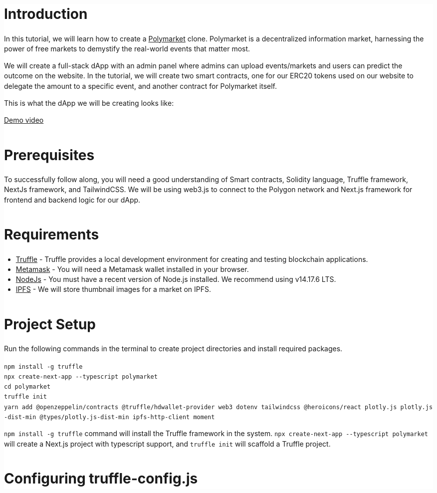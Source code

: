 # Introduction

In this tutorial, we will learn how to create a [Polymarket](https://polymarket.com/) clone. Polymarket is a decentralized information market, harnessing the power of free markets to demystify the real-world events that matter most.

We will create a full-stack dApp with an admin panel where admins can upload events/markets and users can predict the outcome on the website. In the tutorial, we will create two smart contracts, one for our ERC20 tokens used on our website to delegate the amount to a specific event, and another contract for Polymarket itself.

This is what the dApp we will be creating looks like:

[Demo video](https://vimeo.com/645127735)

# Prerequisites

To successfully follow along, you will need a good understanding of Smart contracts, Solidity language, Truffle framework, NextJs framework, and TailwindCSS. We will be using web3.js to connect to the Polygon network and Next.js framework for frontend and backend logic for our dApp.

# Requirements

- [Truffle](https://github.com/trufflesuite/truffle) - Truffle provides a local development environment for creating and testing blockchain applications.
- [Metamask](https://metamask.io/) - You will need a Metamask wallet installed in your browser.
- [NodeJs](https://nodejs.org/en/) - You must have a recent version of Node.js installed. We recommend using v14.17.6 LTS.
- [IPFS](https://ipfs.io/) - We will store thumbnail images for a market on IPFS.

# Project Setup

Run the following commands in the terminal to create project directories and install required packages.

```text
npm install -g truffle
npx create-next-app --typescript polymarket
cd polymarket
truffle init
yarn add @openzeppelin/contracts @truffle/hdwallet-provider web3 dotenv tailwindcss @heroicons/react plotly.js plotly.js-dist-min @types/plotly.js-dist-min ipfs-http-client moment
```

`npm install -g truffle` command will install the Truffle framework in the system. `npx create-next-app --typescript polymarket` will create a Next.js project with typescript support, and `truffle init` will scaffold a Truffle project.

# Configuring truffle-config.js
